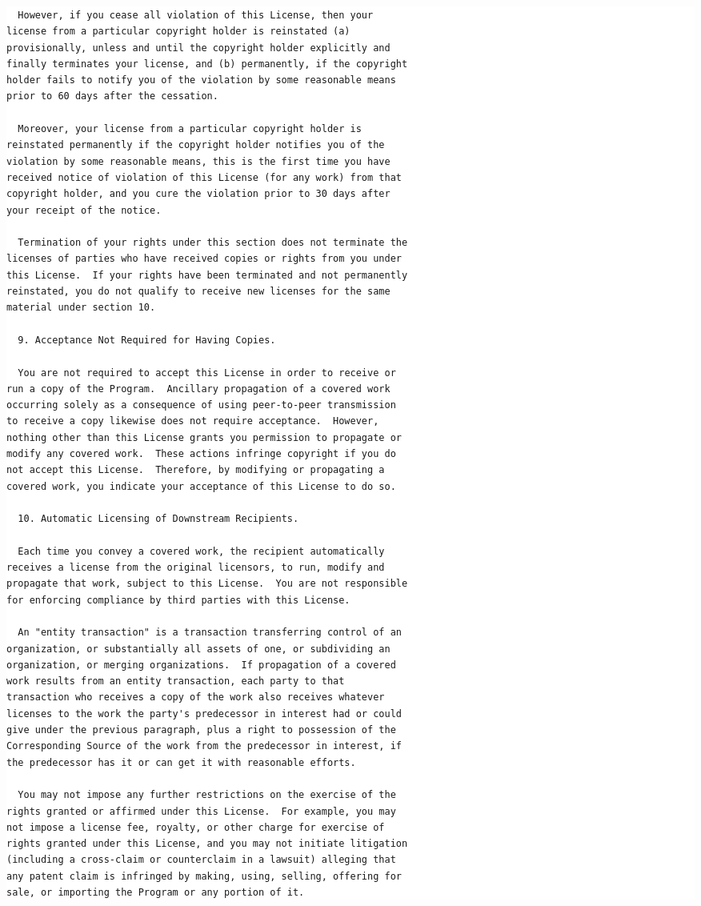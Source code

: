 	  However, if you cease all violation of this License, then your
	license from a particular copyright holder is reinstated (a)
	provisionally, unless and until the copyright holder explicitly and
	finally terminates your license, and (b) permanently, if the copyright
	holder fails to notify you of the violation by some reasonable means
	prior to 60 days after the cessation.

	  Moreover, your license from a particular copyright holder is
	reinstated permanently if the copyright holder notifies you of the
	violation by some reasonable means, this is the first time you have
	received notice of violation of this License (for any work) from that
	copyright holder, and you cure the violation prior to 30 days after
	your receipt of the notice.

	  Termination of your rights under this section does not terminate the
	licenses of parties who have received copies or rights from you under
	this License.  If your rights have been terminated and not permanently
	reinstated, you do not qualify to receive new licenses for the same
	material under section 10.

	  9. Acceptance Not Required for Having Copies.

	  You are not required to accept this License in order to receive or
	run a copy of the Program.  Ancillary propagation of a covered work
	occurring solely as a consequence of using peer-to-peer transmission
	to receive a copy likewise does not require acceptance.  However,
	nothing other than this License grants you permission to propagate or
	modify any covered work.  These actions infringe copyright if you do
	not accept this License.  Therefore, by modifying or propagating a
	covered work, you indicate your acceptance of this License to do so.

	  10. Automatic Licensing of Downstream Recipients.

	  Each time you convey a covered work, the recipient automatically
	receives a license from the original licensors, to run, modify and
	propagate that work, subject to this License.  You are not responsible
	for enforcing compliance by third parties with this License.

	  An "entity transaction" is a transaction transferring control of an
	organization, or substantially all assets of one, or subdividing an
	organization, or merging organizations.  If propagation of a covered
	work results from an entity transaction, each party to that
	transaction who receives a copy of the work also receives whatever
	licenses to the work the party's predecessor in interest had or could
	give under the previous paragraph, plus a right to possession of the
	Corresponding Source of the work from the predecessor in interest, if
	the predecessor has it or can get it with reasonable efforts.

	  You may not impose any further restrictions on the exercise of the
	rights granted or affirmed under this License.  For example, you may
	not impose a license fee, royalty, or other charge for exercise of
	rights granted under this License, and you may not initiate litigation
	(including a cross-claim or counterclaim in a lawsuit) alleging that
	any patent claim is infringed by making, using, selling, offering for
	sale, or importing the Program or any portion of it.
